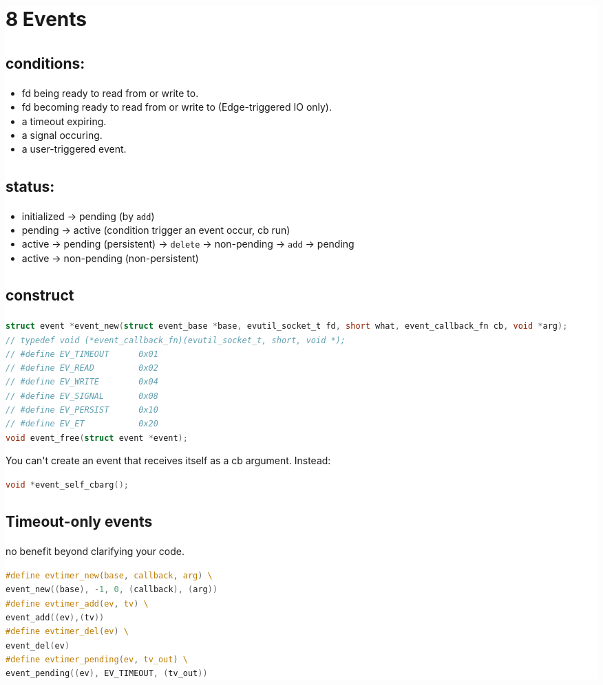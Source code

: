 
8 Events
=========

conditions:
-----------

- fd being ready to read from or write to.
- fd becoming ready to read from or write to (Edge-triggered IO only).
- a timeout expiring.
- a signal occuring.
- a user-triggered event.

status:
--------

- initialized -> pending (by `add`)
- pending -> active (condition trigger an event occur, cb run)
- active -> pending (persistent) -> `delete` -> non-pending -> `add` -> pending
- active -> non-pending (non-persistent)

construct
----------

```c
struct event *event_new(struct event_base *base, evutil_socket_t fd, short what, event_callback_fn cb, void *arg); 
// typedef void (*event_callback_fn)(evutil_socket_t, short, void *); 
// #define EV_TIMEOUT      0x01 
// #define EV_READ         0x02 
// #define EV_WRITE        0x04 
// #define EV_SIGNAL       0x08 
// #define EV_PERSIST      0x10 
// #define EV_ET           0x20 
void event_free(struct event *event);
```

You can't create an event that receives itself as a cb argument. Instead:

```c
void *event_self_cbarg();
```

Timeout-only events
---------------------

no benefit beyond clarifying your code.

```c
#define evtimer_new(base, callback, arg) \     
event_new((base), -1, 0, (callback), (arg)) 
#define evtimer_add(ev, tv) \    
event_add((ev),(tv)) 
#define evtimer_del(ev) \     
event_del(ev) 
#define evtimer_pending(ev, tv_out) \     
event_pending((ev), EV_TIMEOUT, (tv_out))
```
